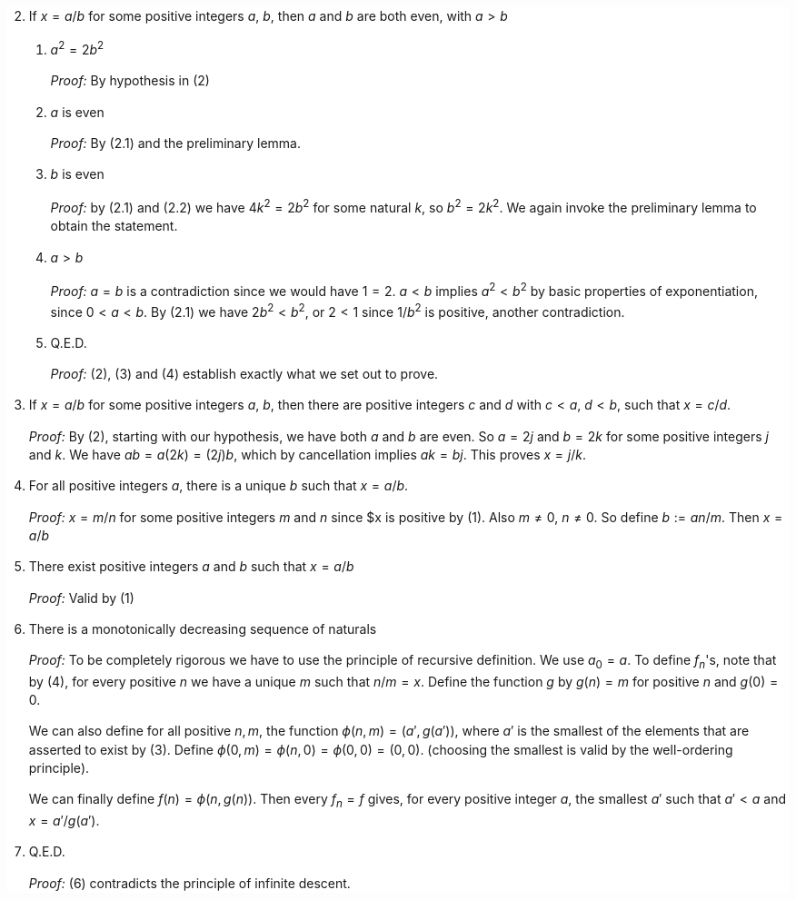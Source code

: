  2. If $x = a / b$ for some positive integers $a$, $b$, then $a$ and $b$ are both even, with $a > b$

    1. $a^2 = 2 b^2$

       *Proof:* By hypothesis in (2)

    2. $a$ is even
        
       *Proof:* By (2.1) and the preliminary lemma.

    3. $b$ is even

       *Proof:* by (2.1) and (2.2) we have $4k^2 = 2 b^2$ for some natural $k$, so $b^2 = 2k^2$. We again invoke the preliminary lemma to obtain the statement.

    4. $a > b$

       *Proof:* $a = b$ is a contradiction since we would have $1 = 2$. $a < b$ implies $a^2 < b^2$ by basic properties of exponentiation, since $0 < a < b$. By (2.1) we have $2b^2 < b^2$, or $2 < 1$ since $1 / b^2$ is positive, another contradiction.

    5. Q.E.D.

       *Proof:* (2), (3) and (4) establish exactly what we set out to prove.

 3. If $x = a / b$ for some positive integers $a$, $b$, then there are positive integers $c$ and $d$ with $c < a$, $d < b$, such that $x = c / d$.

    *Proof:* By (2), starting with our hypothesis, we have both $a$ and $b$ are even. So $a = 2j$ and $b = 2k$ for some positive integers $j$ and $k$. We have $ab = a(2k) = (2j)b$, which by cancellation implies $ak = bj$. This proves $x = j / k$.

 4. For all positive integers $a$, there is a unique $b$ such that $x = a / b$.

    *Proof:* $x = m/n$ for some positive integers $m$ and $n$ since $x is positive by (1). Also $m \neq 0$, $n \neq 0$. So define $b := an/m$. Then $x = a/b$


 5. There exist positive integers $a$ and $b$ such that $x = a / b$

    *Proof:* Valid by (1)

 6. There is a monotonically decreasing sequence of naturals

    *Proof:* To be completely rigorous we have to use the principle of recursive definition. We use $a_0 = a$. To define $f_n$'s, note that by (4), for every positive $n$ we have a unique $m$ such that $n / m = x$. Define the function $g$ by $g(n) = m$ for positive $n$ and $g(0) = 0$.

    We can also define for all positive $n, m$, the function $\phi(n, m) = (a', g(a'))$, where $a'$ is the smallest of the elements that are asserted to exist by (3). Define $\phi(0, m) = \phi(n, 0) = \phi(0, 0) = (0, 0)$. (choosing the smallest is valid by the well-ordering principle).

    We can finally define $f(n) = \phi(n, g(n))$. Then every $f_n = f$ gives, for every positive integer $a$, the smallest $a'$ such that $a' < a$ and $x = a' / g(a')$.

 7. Q.E.D.

    *Proof:* (6) contradicts the principle of infinite descent.
